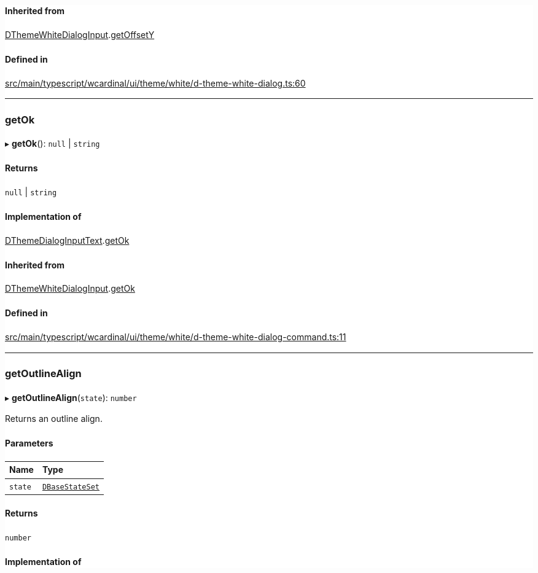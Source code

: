 #### Inherited from

[DThemeWhiteDialogInput](DThemeWhiteDialogInput.md).[getOffsetY](DThemeWhiteDialogInput.md#getoffsety)

#### Defined in

[src/main/typescript/wcardinal/ui/theme/white/d-theme-white-dialog.ts:60](https://github.com/winter-cardinal/winter-cardinal-ui/blob/v0.167.0/src/main/typescript/wcardinal/ui/theme/white/d-theme-white-dialog.ts#L60)

___

### getOk

▸ **getOk**(): ``null`` \| `string`

#### Returns

``null`` \| `string`

#### Implementation of

[DThemeDialogInputText](../interfaces/DThemeDialogInputText.md).[getOk](../interfaces/DThemeDialogInputText.md#getok)

#### Inherited from

[DThemeWhiteDialogInput](DThemeWhiteDialogInput.md).[getOk](DThemeWhiteDialogInput.md#getok)

#### Defined in

[src/main/typescript/wcardinal/ui/theme/white/d-theme-white-dialog-command.ts:11](https://github.com/winter-cardinal/winter-cardinal-ui/blob/v0.167.0/src/main/typescript/wcardinal/ui/theme/white/d-theme-white-dialog-command.ts#L11)

___

### getOutlineAlign

▸ **getOutlineAlign**(`state`): `number`

Returns an outline align.

#### Parameters

| Name | Type |
| :------ | :------ |
| `state` | [`DBaseStateSet`](../interfaces/DBaseStateSet.md) |

#### Returns

`number`

#### Implementation of
